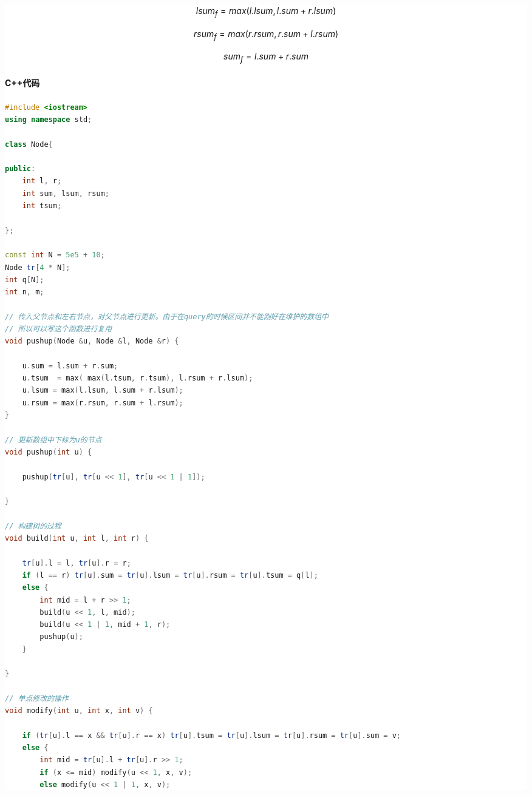 $$lsum_f = max(l.lsum, l.sum + r.lsum)$$

$$rsum_f = max(r.rsum, r.sum + l.rsum)$$

$$sum_f = l.sum + r.sum$$

#### C++代码

```c++
#include <iostream>
using namespace std;

class Node{

public:
    int l, r;
    int sum, lsum, rsum;
    int tsum;

};

const int N = 5e5 + 10;
Node tr[4 * N];
int q[N];
int n, m;

// 传入父节点和左右节点，对父节点进行更新。由于在query的时候区间并不能刚好在维护的数组中
// 所以可以写这个函数进行复用
void pushup(Node &u, Node &l, Node &r) {

    u.sum = l.sum + r.sum;
    u.tsum  = max( max(l.tsum, r.tsum), l.rsum + r.lsum);
    u.lsum = max(l.lsum, l.sum + r.lsum);
    u.rsum = max(r.rsum, r.sum + l.rsum);
}

// 更新数组中下标为u的节点
void pushup(int u) {

    pushup(tr[u], tr[u << 1], tr[u << 1 | 1]);

}

// 构建树的过程
void build(int u, int l, int r) {

    tr[u].l = l, tr[u].r = r;
    if (l == r) tr[u].sum = tr[u].lsum = tr[u].rsum = tr[u].tsum = q[l];
    else {
        int mid = l + r >> 1;
        build(u << 1, l, mid);
        build(u << 1 | 1, mid + 1, r);
        pushup(u);
    }

}

// 单点修改的操作
void modify(int u, int x, int v) {

    if (tr[u].l == x && tr[u].r == x) tr[u].tsum = tr[u].lsum = tr[u].rsum = tr[u].sum = v;
    else {
        int mid = tr[u].l + tr[u].r >> 1;
        if (x <= mid) modify(u << 1, x, v);
        else modify(u << 1 | 1, x, v);
```